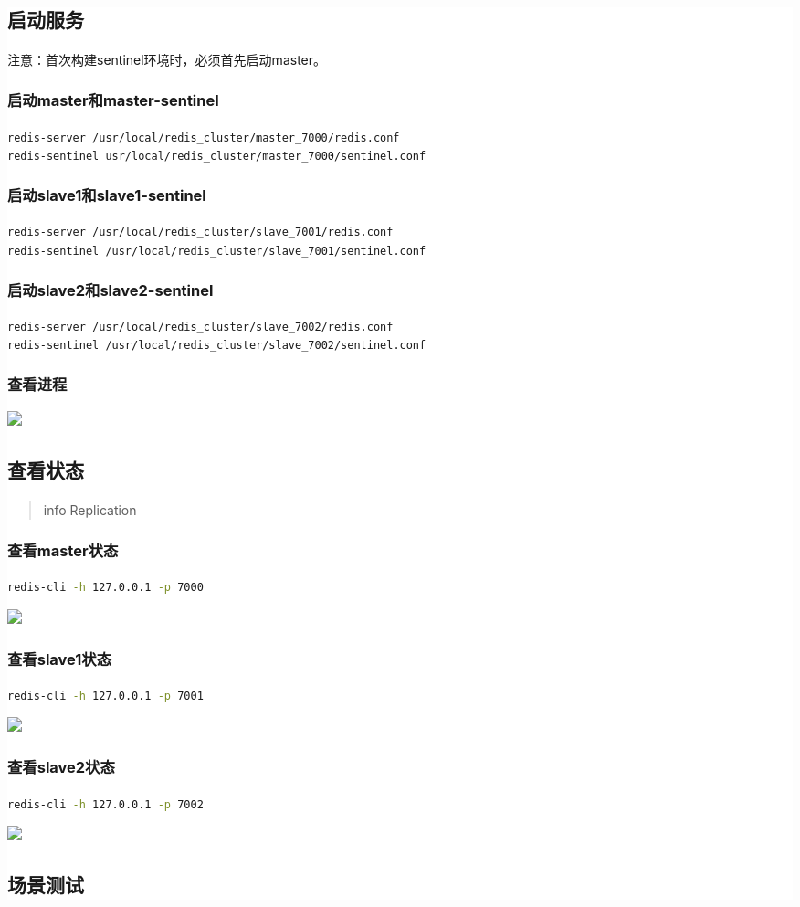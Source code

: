 ## 启动服务
注意：首次构建sentinel环境时，必须首先启动master。

### 启动master和master-sentinel
``` bash
redis-server /usr/local/redis_cluster/master_7000/redis.conf
redis-sentinel usr/local/redis_cluster/master_7000/sentinel.conf
```

### 启动slave1和slave1-sentinel
```bash
redis-server /usr/local/redis_cluster/slave_7001/redis.conf
redis-sentinel /usr/local/redis_cluster/slave_7001/sentinel.conf
```

### 启动slave2和slave2-sentinel
```bash
redis-server /usr/local/redis_cluster/slave_7002/redis.conf
redis-sentinel /usr/local/redis_cluster/slave_7002/sentinel.conf
```

### 查看进程
![](http://ow1k5uxqk.bkt.clouddn.com/2017-09-15-144135.jpg)

## 查看状态
> info Replication

### 查看master状态
```bash
redis-cli -h 127.0.0.1 -p 7000
```
![](http://ow1k5uxqk.bkt.clouddn.com/2017-09-15-144330.jpg)



### 查看slave1状态
```bash
redis-cli -h 127.0.0.1 -p 7001
```
![](http://ow1k5uxqk.bkt.clouddn.com/2017-09-15-144440.jpg)


### 查看slave2状态
```bash
redis-cli -h 127.0.0.1 -p 7002
```
![](http://ow1k5uxqk.bkt.clouddn.com/2017-09-15-144544.jpg)


## 场景测试
